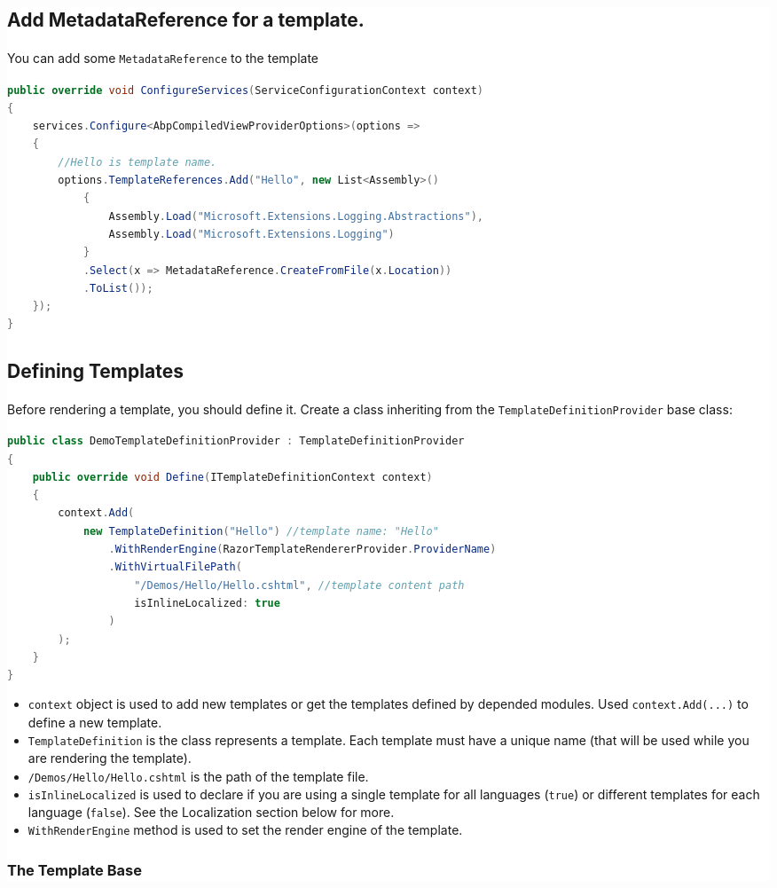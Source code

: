 ## Add MetadataReference for a template.

You can add some `MetadataReference` to the template

````csharp
public override void ConfigureServices(ServiceConfigurationContext context)
{
    services.Configure<AbpCompiledViewProviderOptions>(options =>
    {
        //Hello is template name.
        options.TemplateReferences.Add("Hello", new List<Assembly>()
            {
                Assembly.Load("Microsoft.Extensions.Logging.Abstractions"),
                Assembly.Load("Microsoft.Extensions.Logging")
            }
            .Select(x => MetadataReference.CreateFromFile(x.Location))
            .ToList());
    });
}
````

## Defining Templates

Before rendering a template, you should define it. Create a class inheriting from the `TemplateDefinitionProvider` base class:

````csharp
public class DemoTemplateDefinitionProvider : TemplateDefinitionProvider
{
    public override void Define(ITemplateDefinitionContext context)
    {
        context.Add(
            new TemplateDefinition("Hello") //template name: "Hello"
                .WithRenderEngine(RazorTemplateRendererProvider.ProviderName)
                .WithVirtualFilePath(
                    "/Demos/Hello/Hello.cshtml", //template content path
                    isInlineLocalized: true
                )
        );
    }
}
````

* `context` object is used to add new templates or get the templates defined by depended modules. Used `context.Add(...)` to define a new template.
* `TemplateDefinition` is the class represents a template. Each template must have a unique name (that will be used while you are rendering the template).
* `/Demos/Hello/Hello.cshtml` is the path of the template file.
* `isInlineLocalized` is used to declare if you are using a single template for all languages (`true`) or different templates for each language (`false`). See the Localization section below for more.
* `WithRenderEngine` method is used to set the render engine of the template.

### The Template Base
